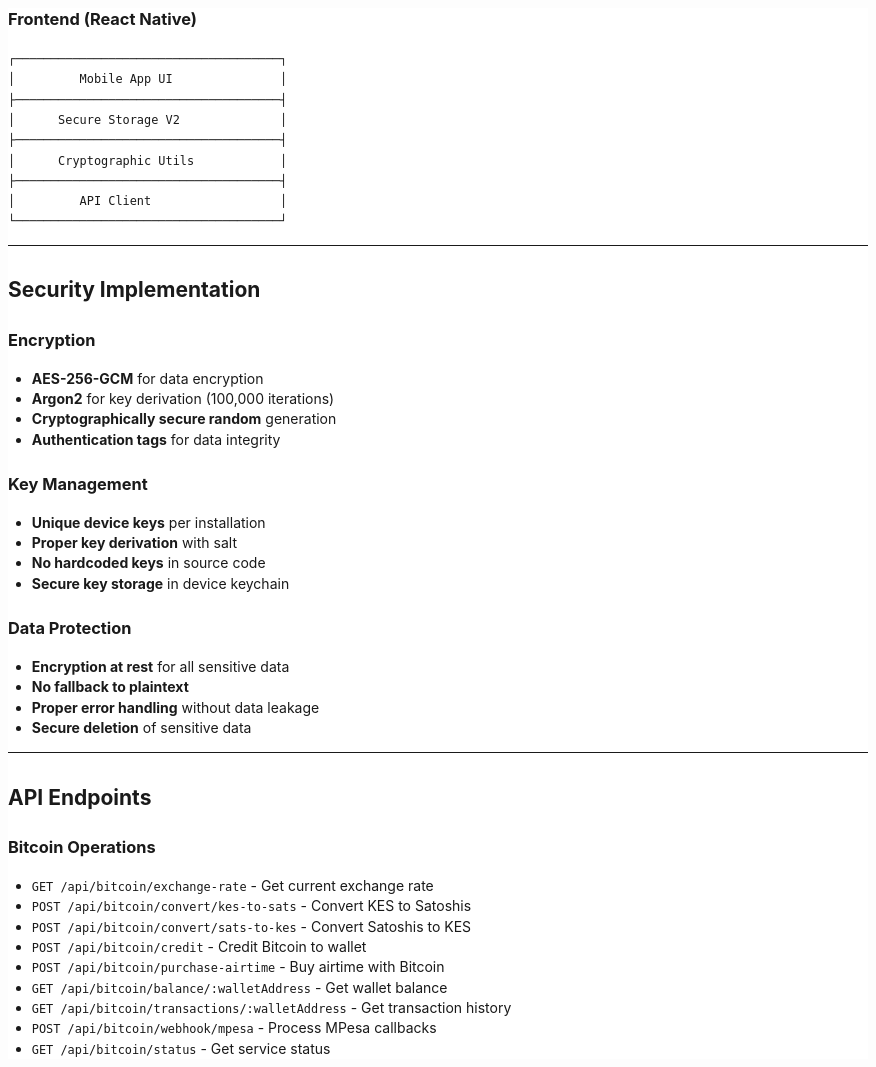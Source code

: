 ### Frontend (React Native)
```
┌─────────────────────────────────────┐
│         Mobile App UI               │
├─────────────────────────────────────┤
│      Secure Storage V2              │
├─────────────────────────────────────┤
│      Cryptographic Utils            │
├─────────────────────────────────────┤
│         API Client                  │
└─────────────────────────────────────┘
```

---

## Security Implementation

### Encryption
- **AES-256-GCM** for data encryption
- **Argon2** for key derivation (100,000 iterations)
- **Cryptographically secure random** generation
- **Authentication tags** for data integrity

### Key Management
- **Unique device keys** per installation
- **Proper key derivation** with salt
- **No hardcoded keys** in source code
- **Secure key storage** in device keychain

### Data Protection
- **Encryption at rest** for all sensitive data
- **No fallback to plaintext**
- **Proper error handling** without data leakage
- **Secure deletion** of sensitive data

---

## API Endpoints

### Bitcoin Operations
- `GET /api/bitcoin/exchange-rate` - Get current exchange rate
- `POST /api/bitcoin/convert/kes-to-sats` - Convert KES to Satoshis
- `POST /api/bitcoin/convert/sats-to-kes` - Convert Satoshis to KES
- `POST /api/bitcoin/credit` - Credit Bitcoin to wallet
- `POST /api/bitcoin/purchase-airtime` - Buy airtime with Bitcoin
- `GET /api/bitcoin/balance/:walletAddress` - Get wallet balance
- `GET /api/bitcoin/transactions/:walletAddress` - Get transaction history
- `POST /api/bitcoin/webhook/mpesa` - Process MPesa callbacks
- `GET /api/bitcoin/status` - Get service status
